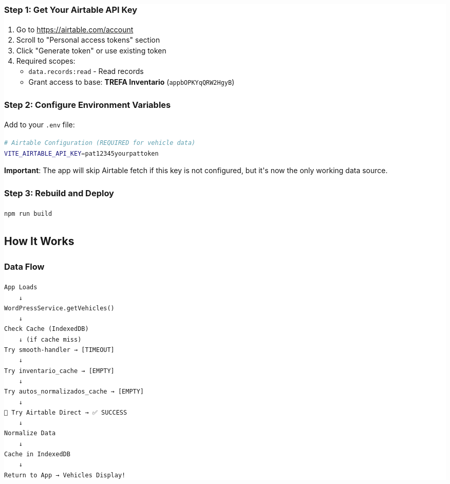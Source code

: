 ### Step 1: Get Your Airtable API Key

1. Go to https://airtable.com/account
2. Scroll to "Personal access tokens" section
3. Click "Generate token" or use existing token
4. Required scopes:
   - `data.records:read` - Read records
   - Grant access to base: **TREFA Inventario** (`appbOPKYqQRW2HgyB`)

### Step 2: Configure Environment Variables

Add to your `.env` file:

```bash
# Airtable Configuration (REQUIRED for vehicle data)
VITE_AIRTABLE_API_KEY=pat12345yourpattoken
```

**Important**: The app will skip Airtable fetch if this key is not configured, but it's now the only working data source.

### Step 3: Rebuild and Deploy

```bash
npm run build
```

## How It Works

### Data Flow

```
App Loads
    ↓
WordPressService.getVehicles()
    ↓
Check Cache (IndexedDB)
    ↓ (if cache miss)
Try smooth-handler → [TIMEOUT]
    ↓
Try inventario_cache → [EMPTY]
    ↓
Try autos_normalizados_cache → [EMPTY]
    ↓
🎯 Try Airtable Direct → ✅ SUCCESS
    ↓
Normalize Data
    ↓
Cache in IndexedDB
    ↓
Return to App → Vehicles Display!
```
